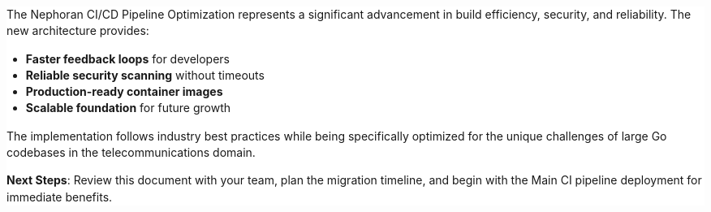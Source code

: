 The Nephoran CI/CD Pipeline Optimization represents a significant advancement in build efficiency, security, and reliability. The new architecture provides:

- **Faster feedback loops** for developers
- **Reliable security scanning** without timeouts
- **Production-ready container images** 
- **Scalable foundation** for future growth

The implementation follows industry best practices while being specifically optimized for the unique challenges of large Go codebases in the telecommunications domain.

**Next Steps**: Review this document with your team, plan the migration timeline, and begin with the Main CI pipeline deployment for immediate benefits.